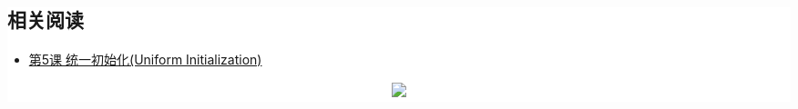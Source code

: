 ## 相关阅读
* [第5课 统一初始化(Uniform Initialization)](https://www.cnblogs.com/5iedu/p/11239244.html)

<center><img src="https://img-blog.csdnimg.cn/20190309211249199.jpg?x-oss-process=image/watermark,type_ZmFuZ3poZW5naGVpdGk,shadow_10,text_aHR0cHM6Ly95bmd6bWlhby5ibG9nLmNzZG4ubmV0,size_16,color_FFFFFF,t_70">